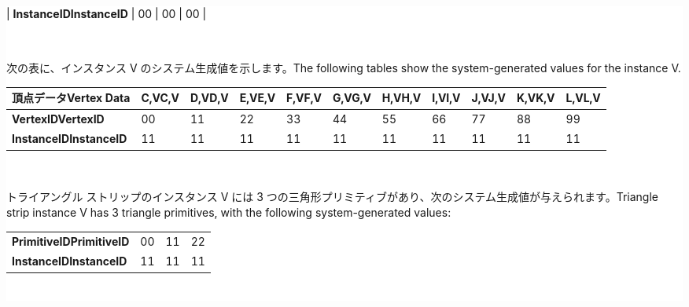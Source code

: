 | **<span data-ttu-id="b800c-182">InstanceID</span><span class="sxs-lookup"><span data-stu-id="b800c-182">InstanceID</span></span>**  | <span data-ttu-id="b800c-183">0</span><span class="sxs-lookup"><span data-stu-id="b800c-183">0</span></span>   | <span data-ttu-id="b800c-184">0</span><span class="sxs-lookup"><span data-stu-id="b800c-184">0</span></span>   | <span data-ttu-id="b800c-185">0</span><span class="sxs-lookup"><span data-stu-id="b800c-185">0</span></span>   |

 

<span data-ttu-id="b800c-186">次の表に、インスタンス V のシステム生成値を示します。</span><span class="sxs-lookup"><span data-stu-id="b800c-186">The following tables show the system-generated values for the instance V.</span></span>

| <span data-ttu-id="b800c-187">頂点データ</span><span class="sxs-lookup"><span data-stu-id="b800c-187">Vertex Data</span></span>    | <span data-ttu-id="b800c-188">C,V</span><span class="sxs-lookup"><span data-stu-id="b800c-188">C,V</span></span> | <span data-ttu-id="b800c-189">D,V</span><span class="sxs-lookup"><span data-stu-id="b800c-189">D,V</span></span> | <span data-ttu-id="b800c-190">E,V</span><span class="sxs-lookup"><span data-stu-id="b800c-190">E,V</span></span> | <span data-ttu-id="b800c-191">F,V</span><span class="sxs-lookup"><span data-stu-id="b800c-191">F,V</span></span> | <span data-ttu-id="b800c-192">G,V</span><span class="sxs-lookup"><span data-stu-id="b800c-192">G,V</span></span> | <span data-ttu-id="b800c-193">H,V</span><span class="sxs-lookup"><span data-stu-id="b800c-193">H,V</span></span> | <span data-ttu-id="b800c-194">I,V</span><span class="sxs-lookup"><span data-stu-id="b800c-194">I,V</span></span> | <span data-ttu-id="b800c-195">J,V</span><span class="sxs-lookup"><span data-stu-id="b800c-195">J,V</span></span> | <span data-ttu-id="b800c-196">K,V</span><span class="sxs-lookup"><span data-stu-id="b800c-196">K,V</span></span> | <span data-ttu-id="b800c-197">L,V</span><span class="sxs-lookup"><span data-stu-id="b800c-197">L,V</span></span> |
|----------------|-----|-----|-----|-----|-----|-----|-----|-----|-----|-----|
| **<span data-ttu-id="b800c-198">VertexID</span><span class="sxs-lookup"><span data-stu-id="b800c-198">VertexID</span></span>**   | <span data-ttu-id="b800c-199">0</span><span class="sxs-lookup"><span data-stu-id="b800c-199">0</span></span>   | <span data-ttu-id="b800c-200">1</span><span class="sxs-lookup"><span data-stu-id="b800c-200">1</span></span>   | <span data-ttu-id="b800c-201">2</span><span class="sxs-lookup"><span data-stu-id="b800c-201">2</span></span>   | <span data-ttu-id="b800c-202">3</span><span class="sxs-lookup"><span data-stu-id="b800c-202">3</span></span>   | <span data-ttu-id="b800c-203">4</span><span class="sxs-lookup"><span data-stu-id="b800c-203">4</span></span>   | <span data-ttu-id="b800c-204">5</span><span class="sxs-lookup"><span data-stu-id="b800c-204">5</span></span>   | <span data-ttu-id="b800c-205">6</span><span class="sxs-lookup"><span data-stu-id="b800c-205">6</span></span>   | <span data-ttu-id="b800c-206">7</span><span class="sxs-lookup"><span data-stu-id="b800c-206">7</span></span>   | <span data-ttu-id="b800c-207">8</span><span class="sxs-lookup"><span data-stu-id="b800c-207">8</span></span>   | <span data-ttu-id="b800c-208">9</span><span class="sxs-lookup"><span data-stu-id="b800c-208">9</span></span>   |
| **<span data-ttu-id="b800c-209">InstanceID</span><span class="sxs-lookup"><span data-stu-id="b800c-209">InstanceID</span></span>** | <span data-ttu-id="b800c-210">1</span><span class="sxs-lookup"><span data-stu-id="b800c-210">1</span></span>   | <span data-ttu-id="b800c-211">1</span><span class="sxs-lookup"><span data-stu-id="b800c-211">1</span></span>   | <span data-ttu-id="b800c-212">1</span><span class="sxs-lookup"><span data-stu-id="b800c-212">1</span></span>   | <span data-ttu-id="b800c-213">1</span><span class="sxs-lookup"><span data-stu-id="b800c-213">1</span></span>   | <span data-ttu-id="b800c-214">1</span><span class="sxs-lookup"><span data-stu-id="b800c-214">1</span></span>   | <span data-ttu-id="b800c-215">1</span><span class="sxs-lookup"><span data-stu-id="b800c-215">1</span></span>   | <span data-ttu-id="b800c-216">1</span><span class="sxs-lookup"><span data-stu-id="b800c-216">1</span></span>   | <span data-ttu-id="b800c-217">1</span><span class="sxs-lookup"><span data-stu-id="b800c-217">1</span></span>   | <span data-ttu-id="b800c-218">1</span><span class="sxs-lookup"><span data-stu-id="b800c-218">1</span></span>   | <span data-ttu-id="b800c-219">1</span><span class="sxs-lookup"><span data-stu-id="b800c-219">1</span></span>   |

 

<span data-ttu-id="b800c-220">トライアングル ストリップのインスタンス V には 3 つの三角形プリミティブがあり、次のシステム生成値が与えられます。</span><span class="sxs-lookup"><span data-stu-id="b800c-220">Triangle strip instance V has 3 triangle primitives, with the following system-generated values:</span></span>

|                 |     |     |     |
|-----------------|-----|-----|-----|
| **<span data-ttu-id="b800c-221">PrimitiveID</span><span class="sxs-lookup"><span data-stu-id="b800c-221">PrimitiveID</span></span>** | <span data-ttu-id="b800c-222">0</span><span class="sxs-lookup"><span data-stu-id="b800c-222">0</span></span>   | <span data-ttu-id="b800c-223">1</span><span class="sxs-lookup"><span data-stu-id="b800c-223">1</span></span>   | <span data-ttu-id="b800c-224">2</span><span class="sxs-lookup"><span data-stu-id="b800c-224">2</span></span>   |
| **<span data-ttu-id="b800c-225">InstanceID</span><span class="sxs-lookup"><span data-stu-id="b800c-225">InstanceID</span></span>**  | <span data-ttu-id="b800c-226">1</span><span class="sxs-lookup"><span data-stu-id="b800c-226">1</span></span>   | <span data-ttu-id="b800c-227">1</span><span class="sxs-lookup"><span data-stu-id="b800c-227">1</span></span>   | <span data-ttu-id="b800c-228">1</span><span class="sxs-lookup"><span data-stu-id="b800c-228">1</span></span>   |

 
